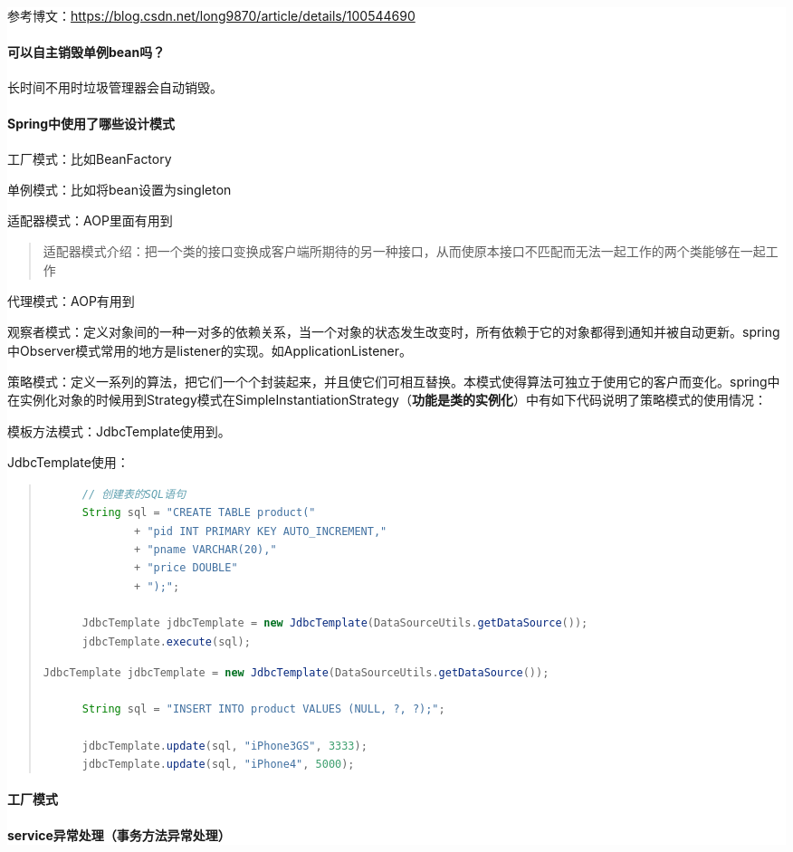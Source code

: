 参考博文：https://blog.csdn.net/long9870/article/details/100544690

#### 可以自主销毁单例bean吗？

长时间不用时垃圾管理器会自动销毁。

#### Spring中使用了哪些设计模式

工厂模式：比如BeanFactory

单例模式：比如将bean设置为singleton

适配器模式：AOP里面有用到

> 适配器模式介绍：把一个类的接口变换成客户端所期待的另一种接口，从而使原本接口不匹配而无法一起工作的两个类能够在一起工作

代理模式：AOP有用到

观察者模式：定义对象间的一种一对多的依赖关系，当一个对象的状态发生改变时，所有依赖于它的对象都得到通知并被自动更新。spring中Observer模式常用的地方是listener的实现。如ApplicationListener。

策略模式：定义一系列的算法，把它们一个个封装起来，并且使它们可相互替换。本模式使得算法可独立于使用它的客户而变化。spring中在实例化对象的时候用到Strategy模式在SimpleInstantiationStrategy（**功能是类的实例化**）中有如下代码说明了策略模式的使用情况：

模板方法模式：JdbcTemplate使用到。

JdbcTemplate使用：

> ```java
> 		// 创建表的SQL语句
> 		String sql = "CREATE TABLE product("
> 				+ "pid INT PRIMARY KEY AUTO_INCREMENT,"
> 				+ "pname VARCHAR(20),"
> 				+ "price DOUBLE"
> 				+ ");";
> 				
> 		JdbcTemplate jdbcTemplate = new JdbcTemplate(DataSourceUtils.getDataSource());
> 		jdbcTemplate.execute(sql);
> ```
>
> ```java
> JdbcTemplate jdbcTemplate = new JdbcTemplate(DataSourceUtils.getDataSource());
> 		
> 		String sql = "INSERT INTO product VALUES (NULL, ?, ?);";
> 		
> 		jdbcTemplate.update(sql, "iPhone3GS", 3333);
> 		jdbcTemplate.update(sql, "iPhone4", 5000);
> ```

#### 工厂模式

#### service异常处理（事务方法异常处理）
